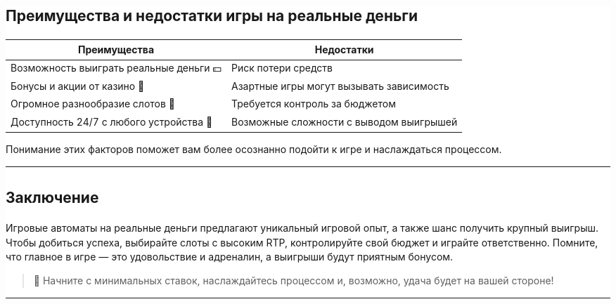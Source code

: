 
## Преимущества и недостатки игры на реальные деньги

| Преимущества                                  | Недостатки                                 |
|-----------------------------------------------|--------------------------------------------|
| Возможность выиграть реальные деньги 💵         | Риск потери средств                        |
| Бонусы и акции от казино 🤑                     | Азартные игры могут вызывать зависимость   |
| Огромное разнообразие слотов 🎰                 | Требуется контроль за бюджетом             |
| Доступность 24/7 с любого устройства 📱       | Возможные сложности с выводом выигрышей    |

Понимание этих факторов поможет вам более осознанно подойти к игре и наслаждаться процессом.

---

## Заключение

Игровые автоматы на реальные деньги предлагают уникальный игровой опыт, а также шанс получить крупный выигрыш. Чтобы добиться успеха, выбирайте слоты с высоким RTP, контролируйте свой бюджет и играйте ответственно. Помните, что главное в игре — это удовольствие и адреналин, а выигрыши будут приятным бонусом.

> 🎉 Начните с минимальных ставок, наслаждайтесь процессом и, возможно, удача будет на вашей стороне!

---

